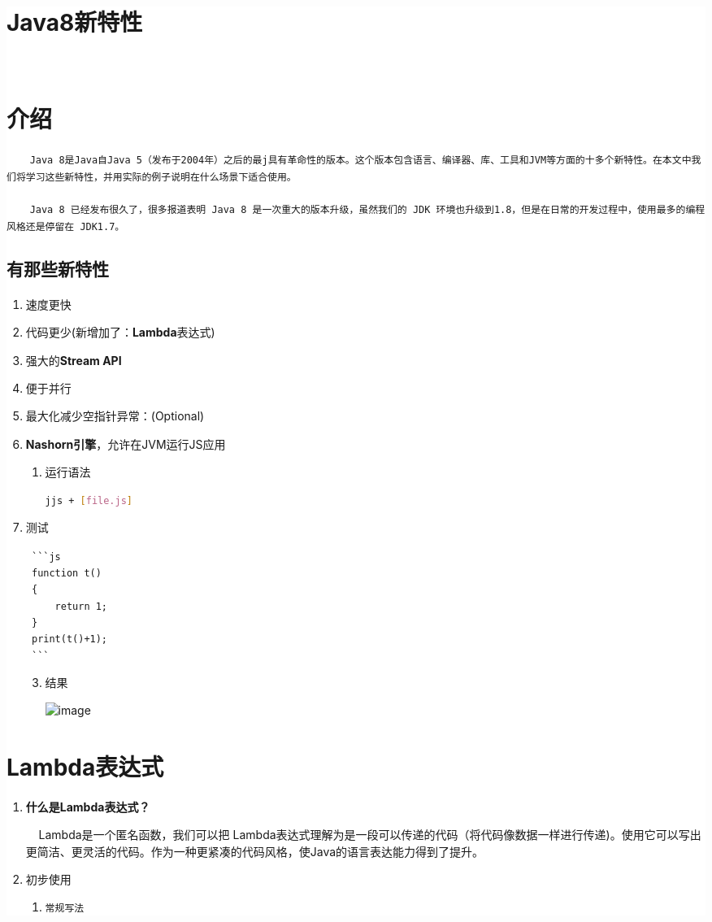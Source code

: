 # Java8新特性

​	

# 介绍

		Java 8是Java自Java 5（发布于2004年）之后的最j具有革命性的版本。这个版本包含语言、编译器、库、工具和JVM等方面的十多个新特性。在本文中我们将学习这些新特性，并用实际的例子说明在什么场景下适合使用。
	
		Java 8 已经发布很久了，很多报道表明 Java 8 是一次重大的版本升级，虽然我们的 JDK 环境也升级到1.8，但是在日常的开发过程中，使用最多的编程风格还是停留在 JDK1.7。

## 有那些新特性

1. 速度更快
2. 代码更少(新增加了：**Lambda**表达式)
3. 强大的**Stream API**
4. 便于并行
5. 最大化减少空指针异常：(Optional)
6. **Nashorn引擎**，允许在JVM运行JS应用

    1. 运行语法

        ```sh
        jjs + [file.js]
        ```
    
2. 测试
   
        ```js
        function t()
        {
        	return 1;
        } 
        print(t()+1);
        ```
    
    3. 结果
    
        ![image](https://img2023.cnblogs.com/blog/2435432/202306/2435432-20230615013825544-138342431.png)​

# Lambda表达式

1. **什么是Lambda表达式？**

    <div>
    <span>&nbsp;&nbsp;&nbsp;&nbsp;Lambda是一个匿名函数，我们可以把 Lambda表达式理解为是一段可以传递的代码（将代码像数据一样进行传递)。使用它可以写出更简洁、更灵活的代码。作为一种更紧凑的代码风格，使Java的语言表达能力得到了提升。</span>
    </div>
2. 初步使用

    1. `常规写法`
